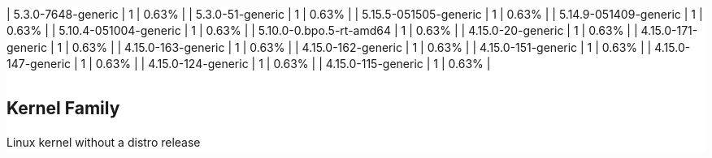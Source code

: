 | 5.3.0-7648-generic        | 1         | 0.63%   |
| 5.3.0-51-generic          | 1         | 0.63%   |
| 5.15.5-051505-generic     | 1         | 0.63%   |
| 5.14.9-051409-generic     | 1         | 0.63%   |
| 5.10.4-051004-generic     | 1         | 0.63%   |
| 5.10.0-0.bpo.5-rt-amd64   | 1         | 0.63%   |
| 4.15.0-20-generic         | 1         | 0.63%   |
| 4.15.0-171-generic        | 1         | 0.63%   |
| 4.15.0-163-generic        | 1         | 0.63%   |
| 4.15.0-162-generic        | 1         | 0.63%   |
| 4.15.0-151-generic        | 1         | 0.63%   |
| 4.15.0-147-generic        | 1         | 0.63%   |
| 4.15.0-124-generic        | 1         | 0.63%   |
| 4.15.0-115-generic        | 1         | 0.63%   |

Kernel Family
-------------

Linux kernel without a distro release
